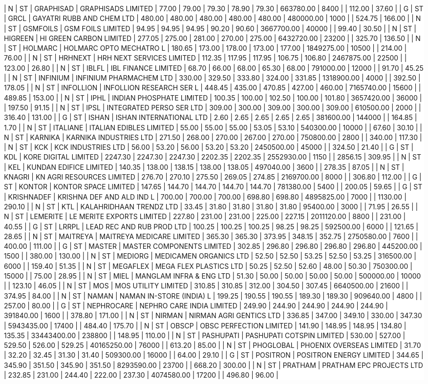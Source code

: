 | N | ST | GRAPHISAD | GRAPHISADS LIMITED | 77.00 | 79.00 | 79.30 | 78.90 | 79.30 | 663780.00 | 8400 |  | 112.00 | 37.60 |
| G | ST | GRCL | GAYATRI RUBB AND CHEM LTD | 480.00 | 480.00 | 480.00 | 480.00 | 480.00 | 480000.00 | 1000 |  | 524.75 | 166.00 |
| N | ST | GSMFOILS | GSM FOILS LIMITED | 94.95 | 94.95 | 94.95 | 90.20 | 90.60 | 3667700.00 | 40000 |  | 99.40 | 30.50 |
| N | ST | HIGREEN | HI GREEN CARBON LIMITED | 277.05 | 275.00 | 281.00 | 270.00 | 275.00 | 6432720.00 | 23200 |  | 325.70 | 136.50 |
| N | ST | HOLMARC | HOLMARC OPTO MECHATRO L | 180.65 | 173.00 | 178.00 | 173.00 | 177.00 | 1849275.00 | 10500 |  | 214.00 | 76.00 |
| N | ST | HRHNEXT | HRH NEXT SERVICES LIMITED | 112.35 | 117.95 | 117.95 | 106.75 | 106.80 | 2467875.00 | 22500 |  | 123.00 | 26.80 |
| N | ST | IBLFL | IBL FINANCE LIMITED | 68.70 | 66.00 | 68.00 | 65.30 | 68.00 | 791000.00 | 12000 |  | 91.70 | 45.25 |
| N | ST | INFINIUM | INFINIUM PHARMACHEM LTD | 330.00 | 329.50 | 333.80 | 324.00 | 331.85 | 1318900.00 | 4000 |  | 392.50 | 178.05 |
| N | ST | INFOLLION | INFOLLION RESEARCH SER L | 448.45 | 435.00 | 470.85 | 427.00 | 460.00 | 7165740.00 | 15600 |  | 489.85 | 153.00 |
| N | ST | IPHL | INDIAN PHOSPHATE LIMITED | 100.35 | 100.00 | 102.50 | 100.00 | 101.80 | 3657420.00 | 36000 |  | 197.50 | 91.15 |
| N | ST | IPSL | INTEGRATED PERSO SER LTD | 309.00 | 300.00 | 309.00 | 300.00 | 309.00 | 610500.00 | 2000 |  | 316.40 | 131.00 |
| G | ST | ISHAN | ISHAN INTERNATIONAL LTD | 2.60 | 2.65 | 2.65 | 2.65 | 2.65 | 381600.00 | 144000 |  | 164.85 | 1.70 |
| N | ST | ITALIANE | ITALIAN EDIBLES LIMITED | 55.00 | 55.00 | 55.00 | 53.05 | 53.10 | 540300.00 | 10000 |  | 67.60 | 30.10 |
| N | ST | KARNIKA | KARNIKA INDUSTRIES LTD | 271.50 | 268.00 | 270.00 | 267.00 | 270.00 | 750800.00 | 2800 |  | 340.00 | 117.30 |
| N | ST | KCK | KCK INDUSTRIES LTD | 56.00 | 53.20 | 56.00 | 53.20 | 53.20 | 2450500.00 | 45000 |  | 324.50 | 21.40 |
| G | ST | KDL | KORE DIGITAL LIMITED | 2247.30 | 2247.30 | 2247.30 | 2202.35 | 2202.35 | 2552930.00 | 1150 |  | 2856.15 | 309.95 |
| N | ST | KEL | KUNDAN EDIFICE LIMITED | 140.35 | 138.00 | 138.15 | 138.00 | 138.05 | 497040.00 | 3600 |  | 278.35 | 87.05 |
| N | ST | KNAGRI | KN AGRI RESOURCES LIMITED | 276.70 | 270.10 | 275.50 | 269.05 | 274.85 | 2169700.00 | 8000 |  | 306.80 | 112.00 |
| G | ST | KONTOR | KONTOR SPACE LIMITED | 147.65 | 144.70 | 144.70 | 144.70 | 144.70 | 781380.00 | 5400 |  | 200.05 | 59.65 |
| G | ST | KRISHNADEF | KRISHNA DEF AND ALD IND L | 700.00 | 700.00 | 700.00 | 698.80 | 698.80 | 4895825.00 | 7000 |  | 1130.00 | 290.10 |
| N | ST | KTL | KALAHRIDHAAN TRENDZ LTD | 33.45 | 31.80 | 31.80 | 31.80 | 31.80 | 95400.00 | 3000 |  | 71.95 | 26.55 |
| N | ST | LEMERITE | LE MERITE EXPORTS LIMITED | 227.80 | 231.00 | 231.00 | 225.00 | 227.15 | 2011120.00 | 8800 |  | 231.00 | 40.55 |
| G | ST | LRRPL | LEAD REC AND RUB PROD LTD | 100.25 | 100.25 | 100.25 | 98.25 | 98.25 | 592500.00 | 6000 |  | 121.65 | 28.65 |
| N | ST | MAITREYA | MAITREYA MEDICARE LIMITED | 365.30 | 365.30 | 373.95 | 348.15 | 352.75 | 2750580.00 | 7600 |  | 400.00 | 111.00 |
| G | ST | MASTER | MASTER COMPONENTS LIMITED | 302.85 | 296.80 | 296.80 | 296.80 | 296.80 | 445200.00 | 1500 |  | 380.00 | 130.00 |
| N | ST | MEDIORG | MEDICAMEN ORGANICS LTD | 52.50 | 52.50 | 53.25 | 52.50 | 53.25 | 316500.00 | 6000 |  | 159.40 | 51.35 |
| N | ST | MEGAFLEX | MEGA FLEX PLASTICS LTD | 50.25 | 52.50 | 52.60 | 48.00 | 50.30 | 750300.00 | 15000 |  | 75.00 | 28.95 |
| N | ST | MIEL | MANGLAM INFRA & ENG LTD | 51.30 | 50.00 | 50.00 | 50.00 | 50.00 | 500000.00 | 10000 |  | 123.10 | 46.05 |
| N | ST | MOS | MOS UTILITY LIMITED | 310.85 | 310.85 | 312.00 | 304.50 | 307.45 | 6640500.00 | 21600 |  | 374.95 | 84.00 |
| N | ST | NAMAN | NAMAN IN-STORE (INDIA) L | 199.25 | 190.55 | 190.55 | 189.30 | 189.30 | 909640.00 | 4800 |  | 257.00 | 80.00 |
| G | ST | NEPHROCARE | NEPHRO CARE INDIA LIMITED | 249.90 | 244.90 | 244.90 | 244.90 | 244.90 | 391840.00 | 1600 |  | 378.80 | 171.00 |
| N | ST | NIRMAN | NIRMAN AGRI GENTICS LTD | 336.85 | 347.00 | 349.10 | 330.00 | 347.30 | 5943435.00 | 17400 |  | 484.40 | 175.70 |
| N | ST | OBSCP | OBSC PERFECTION LIMITED | 141.90 | 148.95 | 148.95 | 134.80 | 135.35 | 33443400.00 | 238800 |  | 148.95 | 110.00 |
| N | ST | PASHUPATI | PASHUPATI COTSPIN LIMITED | 530.00 | 527.00 | 529.50 | 526.00 | 529.25 | 40165250.00 | 76000 |  | 613.20 | 85.00 |
| N | ST | PHOGLOBAL | PHOENIX OVERSEAS LIMITED | 31.70 | 32.20 | 32.45 | 31.30 | 31.40 | 509300.00 | 16000 |  | 64.00 | 29.10 |
| G | ST | POSITRON | POSITRON ENERGY LIMITED | 344.65 | 345.90 | 351.50 | 345.90 | 351.50 | 8293590.00 | 23700 |  | 668.20 | 300.00 |
| N | ST | PRATHAM | PRATHAM EPC PROJECTS LTD | 232.85 | 231.00 | 244.40 | 222.00 | 237.30 | 4074580.00 | 17200 |  | 496.80 | 96.00 |